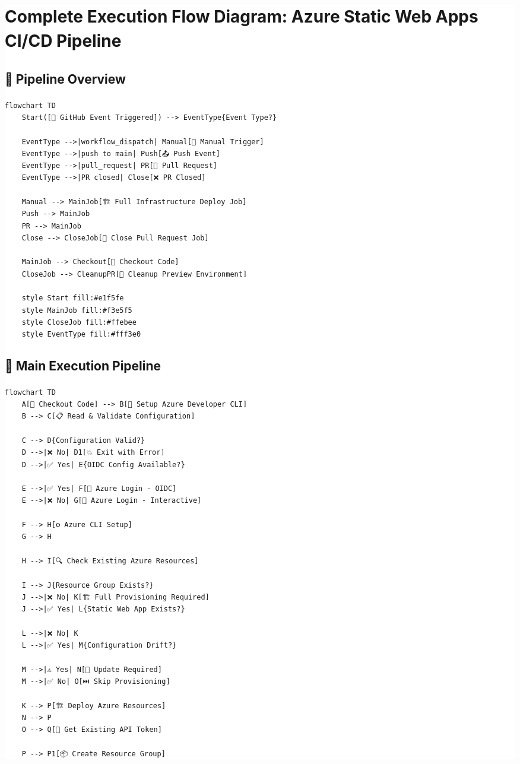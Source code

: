 # Complete Execution Flow Diagram: Azure Static Web Apps CI/CD Pipeline

## 🎯 **Pipeline Overview**

```mermaid
flowchart TD
    Start([🚀 GitHub Event Triggered]) --> EventType{Event Type?}
    
    EventType -->|workflow_dispatch| Manual[👤 Manual Trigger]
    EventType -->|push to main| Push[📤 Push Event]
    EventType -->|pull_request| PR[🔄 Pull Request]
    EventType -->|PR closed| Close[❌ PR Closed]
    
    Manual --> MainJob[🏗️ Full Infrastructure Deploy Job]
    Push --> MainJob
    PR --> MainJob
    Close --> CloseJob[🧹 Close Pull Request Job]
    
    MainJob --> Checkout[📂 Checkout Code]
    CloseJob --> CleanupPR[🧹 Cleanup Preview Environment]
    
    style Start fill:#e1f5fe
    style MainJob fill:#f3e5f5
    style CloseJob fill:#ffebee
    style EventType fill:#fff3e0
```

## 🔄 **Main Execution Pipeline**

```mermaid
flowchart TD
    A[📂 Checkout Code] --> B[🔧 Setup Azure Developer CLI]
    B --> C[📋 Read & Validate Configuration]
    
    C --> D{Configuration Valid?}
    D -->|❌ No| D1[💥 Exit with Error]
    D -->|✅ Yes| E{OIDC Config Available?}
    
    E -->|✅ Yes| F[🔐 Azure Login - OIDC]
    E -->|❌ No| G[🔐 Azure Login - Interactive]
    
    F --> H[⚙️ Azure CLI Setup]
    G --> H
    
    H --> I[🔍 Check Existing Azure Resources]
    
    I --> J{Resource Group Exists?}
    J -->|❌ No| K[🏗️ Full Provisioning Required]
    J -->|✅ Yes| L{Static Web App Exists?}
    
    L -->|❌ No| K
    L -->|✅ Yes| M{Configuration Drift?}
    
    M -->|⚠️ Yes| N[🔄 Update Required]
    M -->|✅ No| O[⏭️ Skip Provisioning]
    
    K --> P[🏗️ Deploy Azure Resources]
    N --> P
    O --> Q[🔑 Get Existing API Token]
    
    P --> P1[📦 Create Resource Group]
```